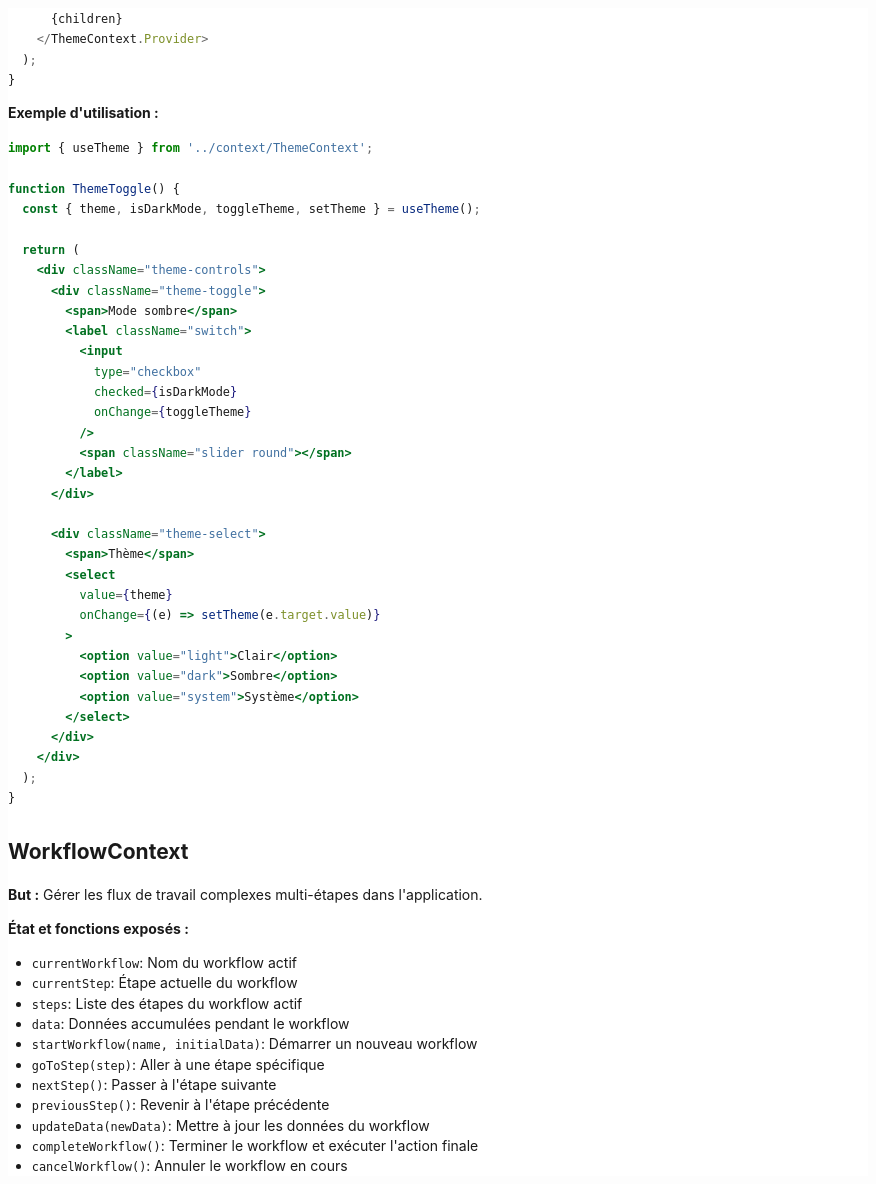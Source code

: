 ```jsx
      {children}
    </ThemeContext.Provider>
  );
}
```

**Exemple d'utilisation :**
```jsx
import { useTheme } from '../context/ThemeContext';

function ThemeToggle() {
  const { theme, isDarkMode, toggleTheme, setTheme } = useTheme();
  
  return (
    <div className="theme-controls">
      <div className="theme-toggle">
        <span>Mode sombre</span>
        <label className="switch">
          <input 
            type="checkbox" 
            checked={isDarkMode} 
            onChange={toggleTheme}
          />
          <span className="slider round"></span>
        </label>
      </div>
      
      <div className="theme-select">
        <span>Thème</span>
        <select 
          value={theme}
          onChange={(e) => setTheme(e.target.value)}
        >
          <option value="light">Clair</option>
          <option value="dark">Sombre</option>
          <option value="system">Système</option>
        </select>
      </div>
    </div>
  );
}
```

## WorkflowContext

**But :** Gérer les flux de travail complexes multi-étapes dans l'application.

**État et fonctions exposés :**
- `currentWorkflow`: Nom du workflow actif
- `currentStep`: Étape actuelle du workflow
- `steps`: Liste des étapes du workflow actif
- `data`: Données accumulées pendant le workflow
- `startWorkflow(name, initialData)`: Démarrer un nouveau workflow
- `goToStep(step)`: Aller à une étape spécifique
- `nextStep()`: Passer à l'étape suivante
- `previousStep()`: Revenir à l'étape précédente
- `updateData(newData)`: Mettre à jour les données du workflow
- `completeWorkflow()`: Terminer le workflow et exécuter l'action finale
- `cancelWorkflow()`: Annuler le workflow en cours
